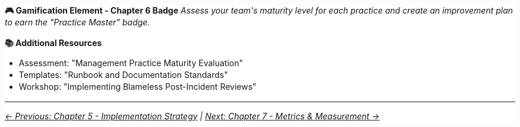 
**🎮 Gamification Element - Chapter 6 Badge**
*Assess your team's maturity level for each practice and create an improvement plan to earn the "Practice Master" badge.*

**📚 Additional Resources**
- Assessment: "Management Practice Maturity Evaluation"
- Templates: "Runbook and Documentation Standards"
- Workshop: "Implementing Blameless Post-Incident Reviews"

---
*[← Previous: Chapter 5 - Implementation Strategy](chapter-05-implementation.md) | [Next: Chapter 7 - Metrics & Measurement →](chapter-07-metrics.md)*